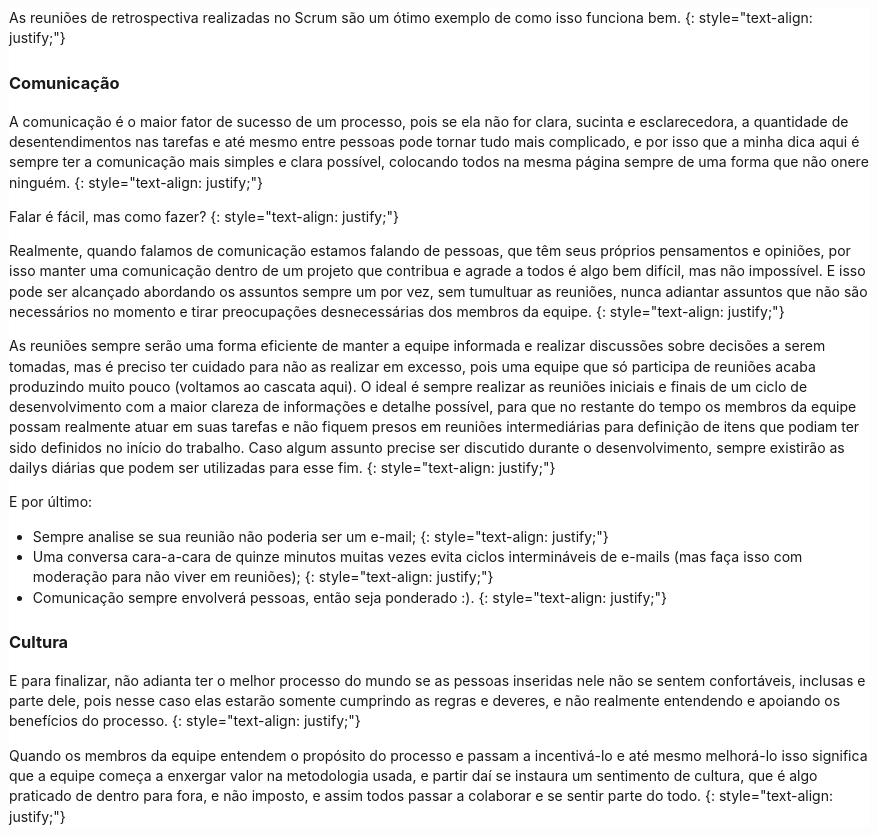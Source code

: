 As reuniões de retrospectiva realizadas no Scrum são um ótimo exemplo de como isso funciona bem.
{: style="text-align: justify;"}


### Comunicação

A comunicação é o maior fator de sucesso de um processo, pois se ela não for clara, sucinta e esclarecedora, a quantidade de desentendimentos nas tarefas e até mesmo entre pessoas pode tornar tudo mais complicado, e por isso que a minha dica aqui é sempre ter a comunicação mais simples e clara possível, colocando todos na mesma página sempre de uma forma que não onere ninguém.
{: style="text-align: justify;"}

Falar é fácil, mas como fazer?
{: style="text-align: justify;"}

Realmente, quando falamos de comunicação estamos falando de pessoas, que têm seus próprios pensamentos e opiniões, por isso manter uma comunicação dentro de um projeto que contribua e agrade a todos é algo bem difícil, mas não impossível. E isso pode ser alcançado abordando os assuntos sempre um por vez, sem tumultuar as reuniões, nunca adiantar assuntos que não são necessários no momento e tirar preocupações desnecessárias dos membros da equipe.
{: style="text-align: justify;"}

As reuniões sempre serão uma forma eficiente de manter a equipe informada e realizar discussões sobre decisões a serem tomadas, mas é preciso ter cuidado para não as realizar em excesso, pois uma equipe que só participa de reuniões acaba produzindo muito pouco (voltamos ao cascata aqui). O ideal é sempre realizar as reuniões iniciais e finais de um ciclo de desenvolvimento com a maior clareza de informações e detalhe possível, para que no restante do tempo os membros da equipe possam realmente atuar em suas tarefas e não fiquem presos em reuniões intermediárias para definição de itens que podiam ter sido definidos no início do trabalho. Caso algum assunto precise ser discutido durante o desenvolvimento, sempre existirão as dailys diárias que podem ser utilizadas para esse fim.
{: style="text-align: justify;"}

E por último:
 - Sempre analise se sua reunião não poderia ser um e-mail;
 {: style="text-align: justify;"}
 - Uma conversa cara-a-cara de quinze minutos muitas vezes evita ciclos intermináveis de e-mails (mas faça isso com moderação para não viver em reuniões);
 {: style="text-align: justify;"}
 - Comunicação sempre envolverá pessoas, então seja ponderado :).
 {: style="text-align: justify;"}


### Cultura

E para finalizar, não adianta ter o melhor processo do mundo se as pessoas inseridas nele não se sentem confortáveis, inclusas e parte dele, pois nesse caso elas estarão somente cumprindo as regras e deveres, e não realmente entendendo e apoiando os benefícios do processo.
{: style="text-align: justify;"}

Quando os membros da equipe entendem o propósito do processo e passam a incentivá-lo e até mesmo melhorá-lo isso significa que a equipe começa a enxergar valor na metodologia usada, e partir daí se instaura um sentimento de cultura, que é algo praticado de dentro para fora, e não imposto, e assim todos passar a colaborar e se sentir parte do todo.
{: style="text-align: justify;"}
